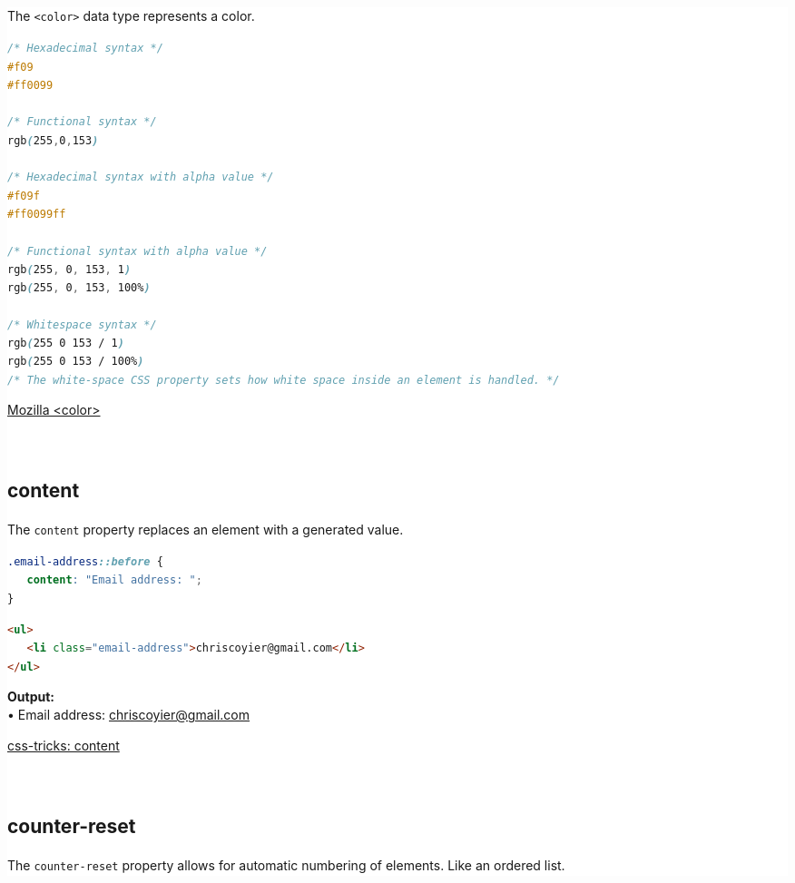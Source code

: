 The `<color>` data type represents a color.

```css
/* Hexadecimal syntax */
#f09
#ff0099

/* Functional syntax */
rgb(255,0,153)

/* Hexadecimal syntax with alpha value */
#f09f
#ff0099ff

/* Functional syntax with alpha value */
rgb(255, 0, 153, 1)
rgb(255, 0, 153, 100%)

/* Whitespace syntax */
rgb(255 0 153 / 1)
rgb(255 0 153 / 100%)
/* The white-space CSS property sets how white space inside an element is handled. */
```

[Mozilla &lt;color&gt;](https://developer.mozilla.org/en-US/docs/Web/CSS/color_value)

<br>

## content

The `content` property replaces an element with a generated value.

```css
.email-address::before {
   content: "Email address: ";
}
```

```html
<ul>
   <li class="email-address">chriscoyier@gmail.com</li>
</ul>
```

**Output:**<br>
• Email address: chriscoyier@gmail.com

[css-tricks: content](https://css-tricks.com/css-content/)

<br>

## counter-reset

The `counter-reset` property allows for automatic numbering of elements.
Like an ordered list.
